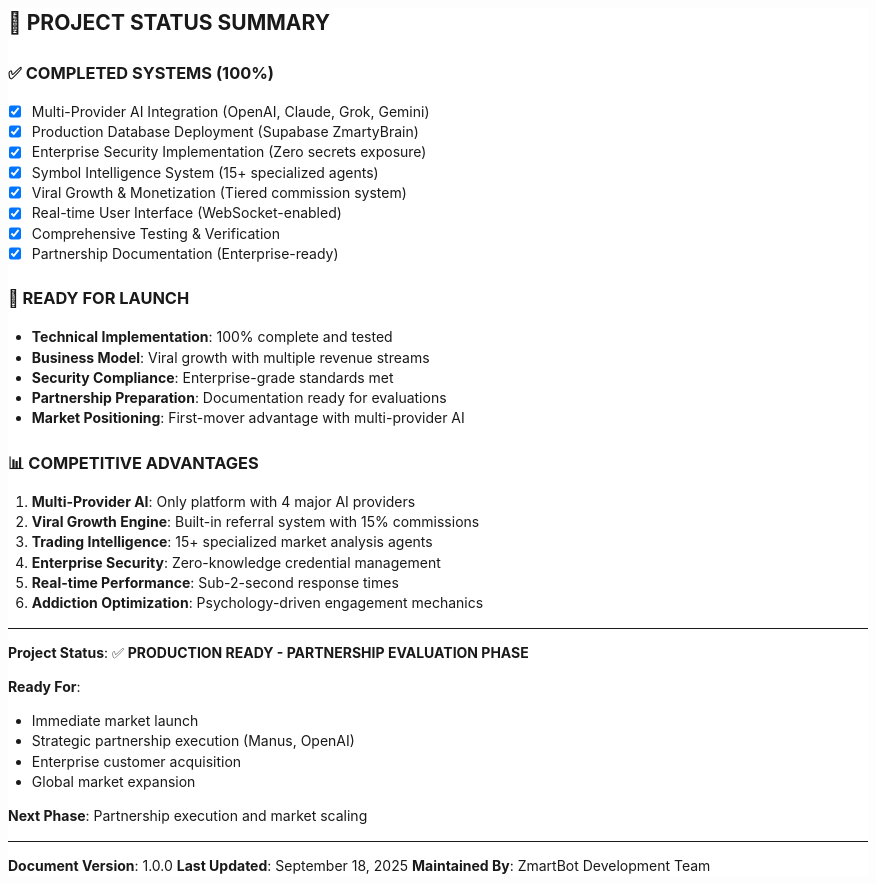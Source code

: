 
## 🎯 PROJECT STATUS SUMMARY

### ✅ COMPLETED SYSTEMS (100%)
- [x] Multi-Provider AI Integration (OpenAI, Claude, Grok, Gemini)
- [x] Production Database Deployment (Supabase ZmartyBrain)
- [x] Enterprise Security Implementation (Zero secrets exposure)
- [x] Symbol Intelligence System (15+ specialized agents)
- [x] Viral Growth & Monetization (Tiered commission system)
- [x] Real-time User Interface (WebSocket-enabled)
- [x] Comprehensive Testing & Verification
- [x] Partnership Documentation (Enterprise-ready)

### 🚀 READY FOR LAUNCH
- **Technical Implementation**: 100% complete and tested
- **Business Model**: Viral growth with multiple revenue streams
- **Security Compliance**: Enterprise-grade standards met
- **Partnership Preparation**: Documentation ready for evaluations
- **Market Positioning**: First-mover advantage with multi-provider AI

### 📊 COMPETITIVE ADVANTAGES
1. **Multi-Provider AI**: Only platform with 4 major AI providers
2. **Viral Growth Engine**: Built-in referral system with 15% commissions
3. **Trading Intelligence**: 15+ specialized market analysis agents
4. **Enterprise Security**: Zero-knowledge credential management
5. **Real-time Performance**: Sub-2-second response times
6. **Addiction Optimization**: Psychology-driven engagement mechanics

---

**Project Status**: ✅ **PRODUCTION READY - PARTNERSHIP EVALUATION PHASE**

**Ready For**:
- Immediate market launch
- Strategic partnership execution (Manus, OpenAI)
- Enterprise customer acquisition
- Global market expansion

**Next Phase**: Partnership execution and market scaling

---

**Document Version**: 1.0.0
**Last Updated**: September 18, 2025
**Maintained By**: ZmartBot Development Team